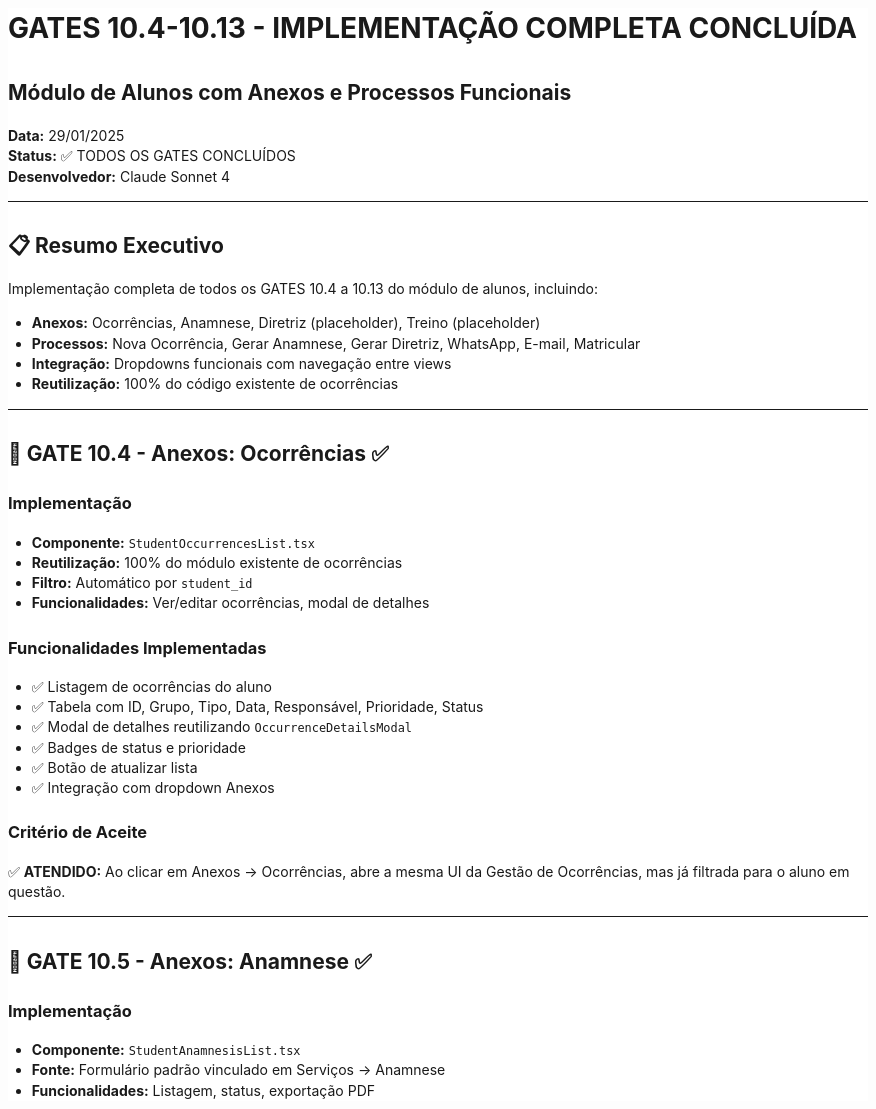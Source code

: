 # GATES 10.4-10.13 - IMPLEMENTAÇÃO COMPLETA CONCLUÍDA
## Módulo de Alunos com Anexos e Processos Funcionais

**Data:** 29/01/2025  
**Status:** ✅ TODOS OS GATES CONCLUÍDOS  
**Desenvolvedor:** Claude Sonnet 4  

---

## 📋 Resumo Executivo

Implementação completa de todos os GATES 10.4 a 10.13 do módulo de alunos, incluindo:
- **Anexos:** Ocorrências, Anamnese, Diretriz (placeholder), Treino (placeholder)
- **Processos:** Nova Ocorrência, Gerar Anamnese, Gerar Diretriz, WhatsApp, E-mail, Matricular
- **Integração:** Dropdowns funcionais com navegação entre views
- **Reutilização:** 100% do código existente de ocorrências

---

## 🎯 GATE 10.4 - Anexos: Ocorrências ✅

### **Implementação**
- **Componente:** `StudentOccurrencesList.tsx`
- **Reutilização:** 100% do módulo existente de ocorrências
- **Filtro:** Automático por `student_id`
- **Funcionalidades:** Ver/editar ocorrências, modal de detalhes

### **Funcionalidades Implementadas**
- ✅ Listagem de ocorrências do aluno
- ✅ Tabela com ID, Grupo, Tipo, Data, Responsável, Prioridade, Status
- ✅ Modal de detalhes reutilizando `OccurrenceDetailsModal`
- ✅ Badges de status e prioridade
- ✅ Botão de atualizar lista
- ✅ Integração com dropdown Anexos

### **Critério de Aceite**
✅ **ATENDIDO:** Ao clicar em Anexos → Ocorrências, abre a mesma UI da Gestão de Ocorrências, mas já filtrada para o aluno em questão.

---

## 🎯 GATE 10.5 - Anexos: Anamnese ✅

### **Implementação**
- **Componente:** `StudentAnamnesisList.tsx`
- **Fonte:** Formulário padrão vinculado em Serviços → Anamnese
- **Funcionalidades:** Listagem, status, exportação PDF
